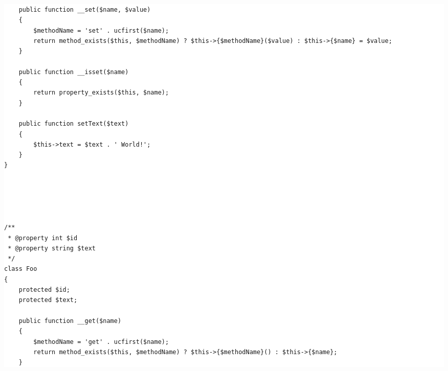         public function __set($name, $value)
        {
            $methodName = 'set' . ucfirst($name);
            return method_exists($this, $methodName) ? $this->{$methodName}($value) : $this->{$name} = $value;
        }
     
        public function __isset($name)
        {
            return property_exists($this, $name);
        }
     
        public function setText($text)
        {
            $this->text = $text . ' World!';
        }
    }
    
    
    

    
    /**
     * @property int $id
     * @property string $text
     */
    class Foo
    {
        protected $id;
        protected $text;
     
        public function __get($name)
        {
            $methodName = 'get' . ucfirst($name);
            return method_exists($this, $methodName) ? $this->{$methodName}() : $this->{$name};
        }
     
